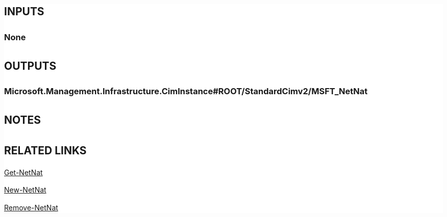 ## INPUTS

### None

## OUTPUTS

### Microsoft.Management.Infrastructure.CimInstance#ROOT/StandardCimv2/MSFT_NetNat

## NOTES

## RELATED LINKS

[Get-NetNat](./Get-NetNat.md)

[New-NetNat](./New-NetNat.md)

[Remove-NetNat](./Remove-NetNat.md)
